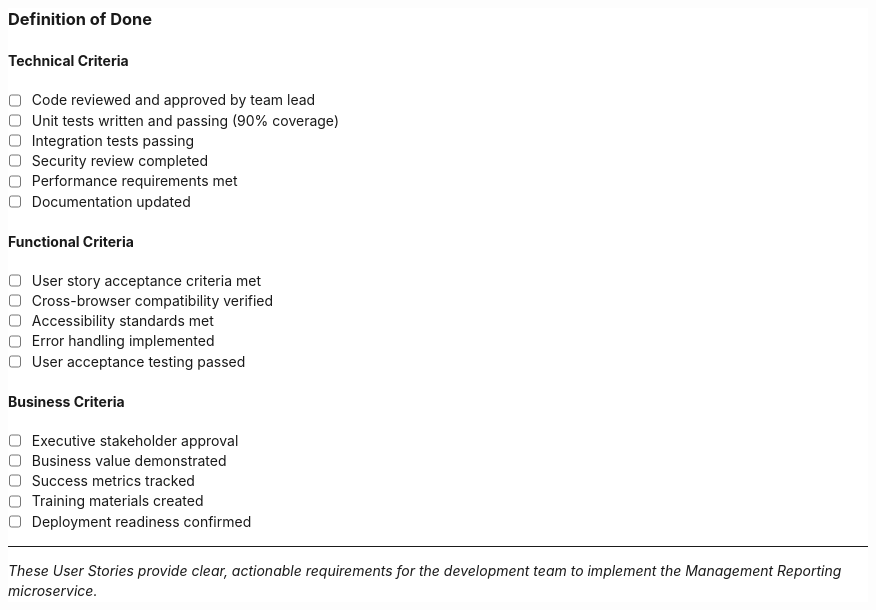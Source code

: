 ### Definition of Done

#### Technical Criteria
- [ ] Code reviewed and approved by team lead
- [ ] Unit tests written and passing (90% coverage)
- [ ] Integration tests passing
- [ ] Security review completed
- [ ] Performance requirements met
- [ ] Documentation updated

#### Functional Criteria
- [ ] User story acceptance criteria met
- [ ] Cross-browser compatibility verified
- [ ] Accessibility standards met
- [ ] Error handling implemented
- [ ] User acceptance testing passed

#### Business Criteria
- [ ] Executive stakeholder approval
- [ ] Business value demonstrated
- [ ] Success metrics tracked
- [ ] Training materials created
- [ ] Deployment readiness confirmed

---
*These User Stories provide clear, actionable requirements for the development team to implement the Management Reporting microservice.*


